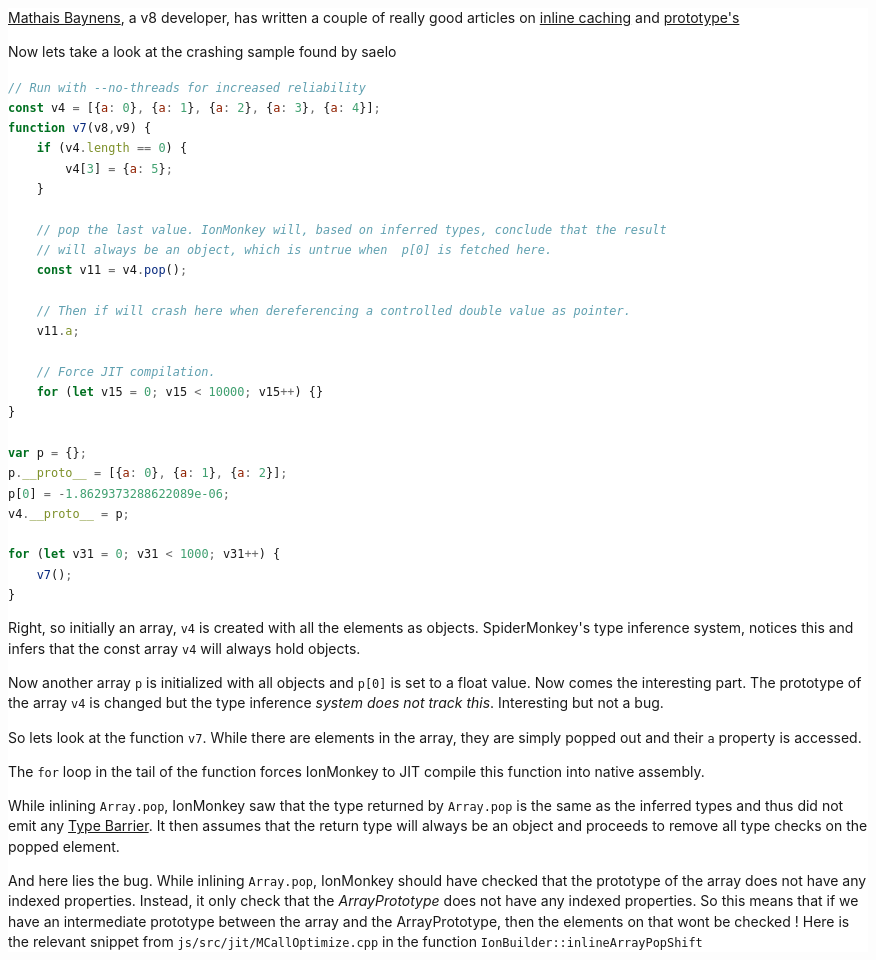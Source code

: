 [Mathais Baynens](https://twitter.com/mathias), a v8 developer, has written a couple of really good articles on [inline caching](https://mathiasbynens.be/notes/shapes-ics) and [prototype's](https://mathiasbynens.be/notes/prototypes)

Now lets take a look at the crashing sample found by saelo

```js
// Run with --no-threads for increased reliability
const v4 = [{a: 0}, {a: 1}, {a: 2}, {a: 3}, {a: 4}];
function v7(v8,v9) {
    if (v4.length == 0) {
        v4[3] = {a: 5};
    }

    // pop the last value. IonMonkey will, based on inferred types, conclude that the result
    // will always be an object, which is untrue when  p[0] is fetched here.
    const v11 = v4.pop();

    // Then if will crash here when dereferencing a controlled double value as pointer.
    v11.a;

    // Force JIT compilation.
    for (let v15 = 0; v15 < 10000; v15++) {}
}

var p = {};
p.__proto__ = [{a: 0}, {a: 1}, {a: 2}];
p[0] = -1.8629373288622089e-06;
v4.__proto__ = p;

for (let v31 = 0; v31 < 1000; v31++) {
    v7();
}
```

Right, so initially an array, `v4` is created with all the elements as objects. SpiderMonkey's type inference system, notices this and infers that the const array `v4` will always hold objects.

Now another array `p` is initialized with all objects and `p[0]` is set to a float value. Now comes the interesting part. The prototype of the array `v4` is changed but the type inference _system does not track this_. Interesting but not a bug.

So lets look at the function `v7`.  While there are elements in the array, they are simply popped out and their `a` property is accessed.

The `for` loop in the tail of the function forces IonMonkey to JIT compile this function into native assembly.

While inlining `Array.pop`, IonMonkey saw that the type returned by `Array.pop` is the same as the inferred types and thus did not emit any [Type Barrier](http://smallcultfollowing.com/babysteps/blog/2012/07/30/type-inference-in-spidermonkey/#type-barriers). It then assumes that the return type will always be an object and proceeds to remove all type checks on the popped element.

And here lies the bug. While inlining `Array.pop`, IonMonkey should have checked that the prototype of the array does not have any indexed properties. Instead, it only check that the _ArrayPrototype_ does not have any indexed properties. So this means that if we have an intermediate prototype between the array and the ArrayPrototype, then the elements on that wont be checked ! Here is the relevant snippet from `js/src/jit/MCallOptimize.cpp` in the function `IonBuilder::inlineArrayPopShift`
